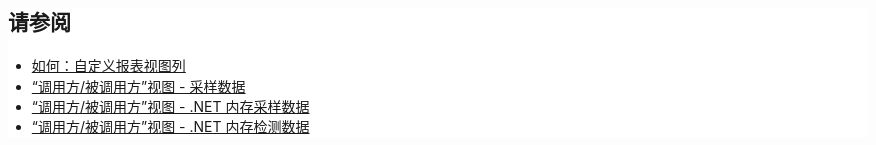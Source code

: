 ## <a name="see-also"></a>请参阅
- [如何：自定义报表视图列](../profiling/how-to-customize-report-view-columns.md)
- [“调用方/被调用方”视图 - 采样数据](../profiling/caller-callee-view-sampling-data.md)
- [“调用方/被调用方”视图 - .NET 内存采样数据](../profiling/caller-callee-view-dotnet-memory-sampling-data.md)
- [“调用方/被调用方”视图 - .NET 内存检测数据](../profiling/caller-callee-view-net-memory-instrumentation-data.md)
